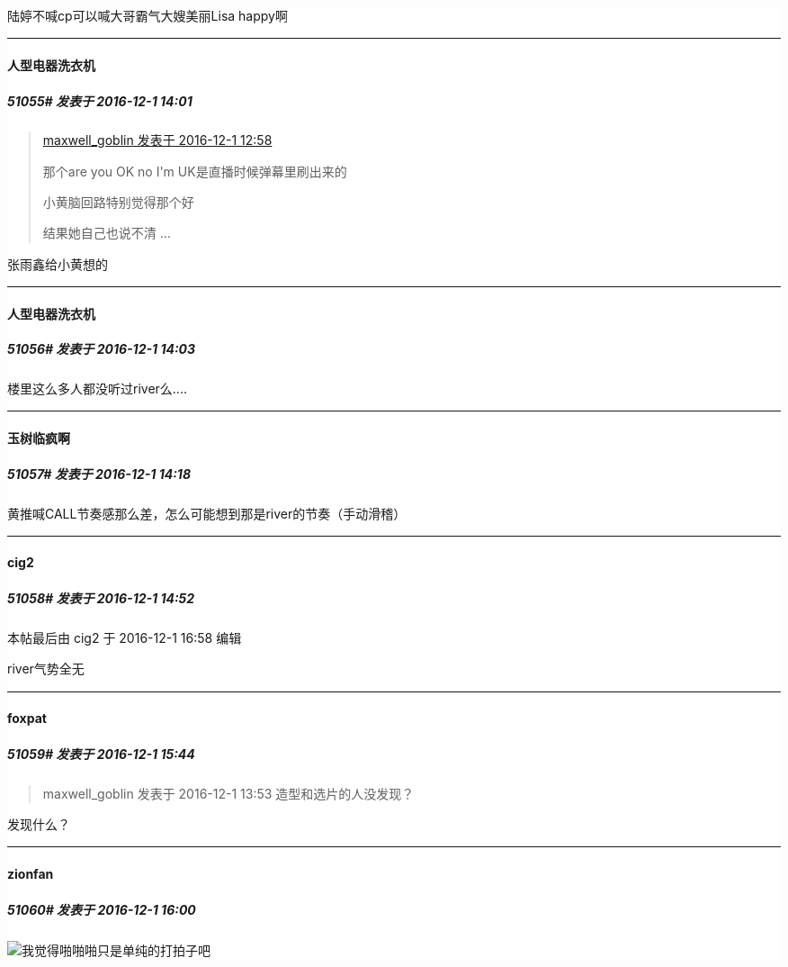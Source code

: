 陆婷不喊cp可以喊大哥霸气大嫂美丽Lisa happy啊

*****

####  人型电器洗衣机  
##### 51055#       发表于 2016-12-1 14:01

<blockquote><a href="httphttps://bbs.saraba1st.com/2b/forum.php?mod=redirect&amp;goto=findpost&amp;pid=34344916&amp;ptid=1105387" target="_blank">maxwell_goblin 发表于 2016-12-1 12:58</a>

那个are you OK no I'm UK是直播时候弹幕里刷出来的

小黄脑回路特别觉得那个好

结果她自己也说不清 ...</blockquote>
张雨鑫给小黄想的

*****

####  人型电器洗衣机  
##### 51056#       发表于 2016-12-1 14:03

楼里这么多人都没听过river么....

*****

####  玉树临疯啊  
##### 51057#       发表于 2016-12-1 14:18

黄推喊CALL节奏感那么差，怎么可能想到那是river的节奏（手动滑稽）

*****

####  cig2  
##### 51058#       发表于 2016-12-1 14:52

 本帖最后由 cig2 于 2016-12-1 16:58 编辑 

river气势全无

*****

####  foxpat  
##### 51059#       发表于 2016-12-1 15:44

<blockquote>maxwell_goblin 发表于 2016-12-1 13:53
造型和选片的人没发现？</blockquote>
发现什么？

*****

####  zionfan  
##### 51060#       发表于 2016-12-1 16:00

<img src="https://static.saraba1st.com/image/smiley/face/191.gif" referrerpolicy="no-referrer">我觉得啪啪啪只是单纯的打拍子吧
